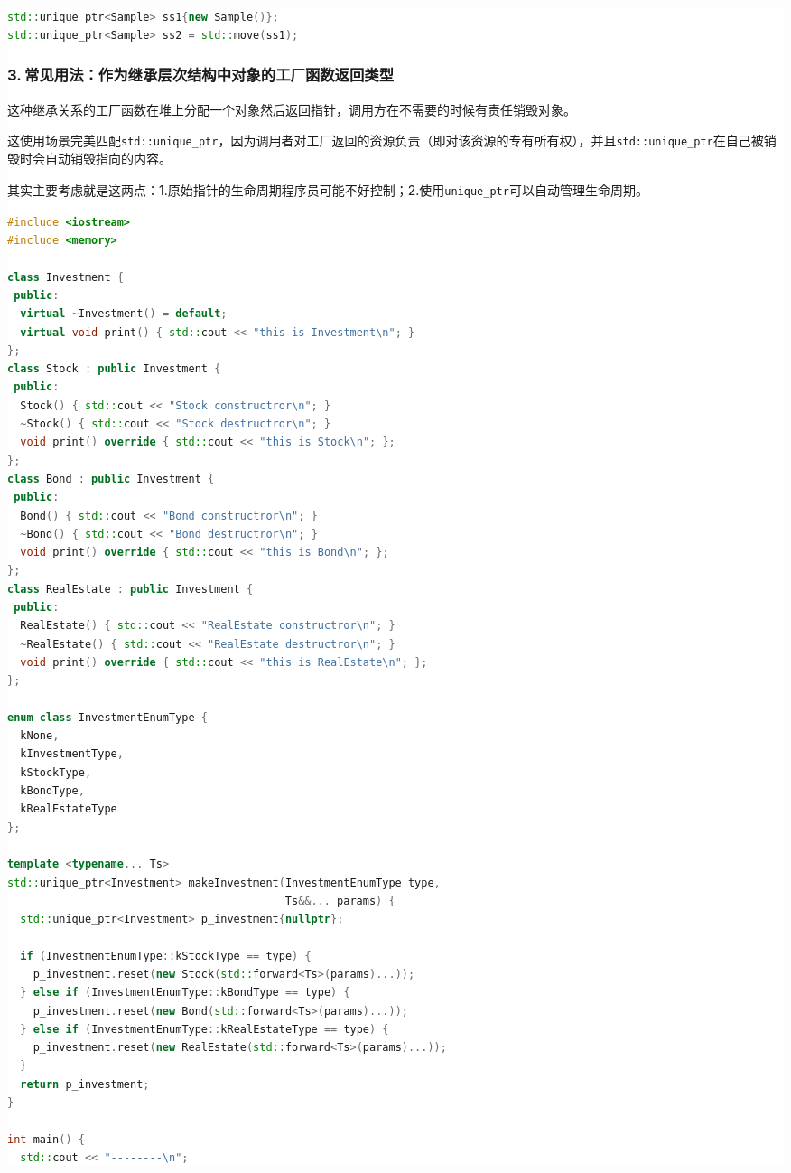 ```c++
std::unique_ptr<Sample> ss1{new Sample()};
std::unique_ptr<Sample> ss2 = std::move(ss1);
```

### 3. 常见用法：作为继承层次结构中对象的工厂函数返回类型

这种继承关系的工厂函数在堆上分配一个对象然后返回指针，调用方在不需要的时候有责任销毁对象。

这使用场景完美匹配`std::unique_ptr`，因为调用者对工厂返回的资源负责（即对该资源的专有所有权），并且`std::unique_ptr`在自己被销毁时会自动销毁指向的内容。

其实主要考虑就是这两点：1.原始指针的生命周期程序员可能不好控制；2.使用`unique_ptr`可以自动管理生命周期。

```c++
#include <iostream>
#include <memory>

class Investment {
 public:
  virtual ~Investment() = default;
  virtual void print() { std::cout << "this is Investment\n"; }
};
class Stock : public Investment {
 public:
  Stock() { std::cout << "Stock constructror\n"; }
  ~Stock() { std::cout << "Stock destructror\n"; }
  void print() override { std::cout << "this is Stock\n"; };
};
class Bond : public Investment {
 public:
  Bond() { std::cout << "Bond constructror\n"; }
  ~Bond() { std::cout << "Bond destructror\n"; }
  void print() override { std::cout << "this is Bond\n"; };
};
class RealEstate : public Investment {
 public:
  RealEstate() { std::cout << "RealEstate constructror\n"; }
  ~RealEstate() { std::cout << "RealEstate destructror\n"; }
  void print() override { std::cout << "this is RealEstate\n"; };
};

enum class InvestmentEnumType {
  kNone,
  kInvestmentType,
  kStockType,
  kBondType,
  kRealEstateType
};

template <typename... Ts>
std::unique_ptr<Investment> makeInvestment(InvestmentEnumType type,
                                           Ts&&... params) {
  std::unique_ptr<Investment> p_investment{nullptr};

  if (InvestmentEnumType::kStockType == type) {
    p_investment.reset(new Stock(std::forward<Ts>(params)...));
  } else if (InvestmentEnumType::kBondType == type) {
    p_investment.reset(new Bond(std::forward<Ts>(params)...));
  } else if (InvestmentEnumType::kRealEstateType == type) {
    p_investment.reset(new RealEstate(std::forward<Ts>(params)...));
  }
  return p_investment;
}

int main() {
  std::cout << "--------\n";
```